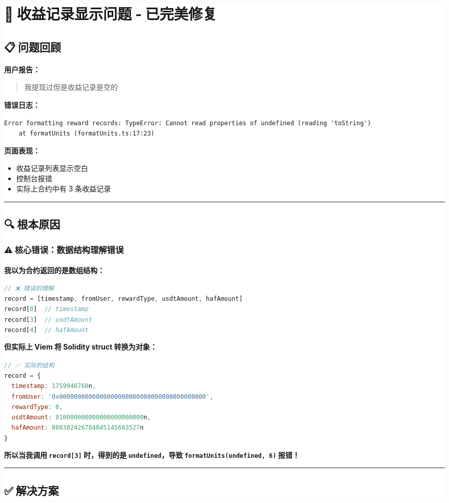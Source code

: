 # 🎉 收益记录显示问题 - 已完美修复

## 📋 问题回顾

**用户报告：**
> 我提现过但是收益记录是空的

**错误日志：**
```
Error formatting reward records: TypeError: Cannot read properties of undefined (reading 'toString')
    at formatUnits (formatUnits.ts:17:23)
```

**页面表现：**
- 收益记录列表显示空白
- 控制台报错
- 实际上合约中有 3 条收益记录

---

## 🔍 根本原因

### ⚠️ 核心错误：数据结构理解错误

**我以为合约返回的是数组结构：**
```javascript
// ❌ 错误的理解
record = [timestamp, fromUser, rewardType, usdtAmount, hafAmount]
record[0]  // timestamp
record[3]  // usdtAmount
record[4]  // hafAmount
```

**但实际上 Viem 将 Solidity struct 转换为对象：**
```javascript
// ✅ 实际的结构
record = {
  timestamp: 1759946760n,
  fromUser: '0x0000000000000000000000000000000000000000',
  rewardType: 0,
  usdtAmount: 810000000000000000000000n,
  hafAmount: 808382426764045145663527n
}
```

**所以当我调用 `record[3]` 时，得到的是 `undefined`，导致 `formatUnits(undefined, 6)` 报错！**

---

## ✅ 解决方案
